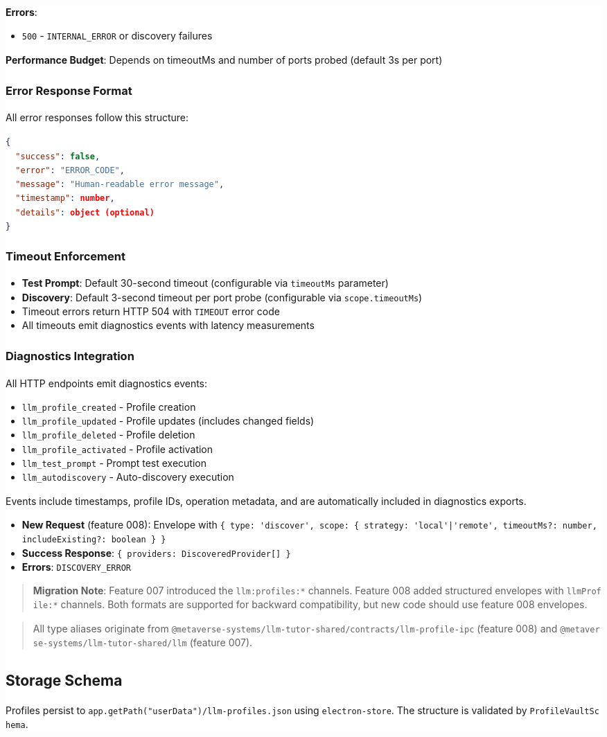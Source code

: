 **Errors**:
- `500` - `INTERNAL_ERROR` or discovery failures

**Performance Budget**: Depends on timeoutMs and number of ports probed (default 3s per port)

### Error Response Format

All error responses follow this structure:

```json
{
  "success": false,
  "error": "ERROR_CODE",
  "message": "Human-readable error message",
  "timestamp": number,
  "details": object (optional)
}
```

### Timeout Enforcement

- **Test Prompt**: Default 30-second timeout (configurable via `timeoutMs` parameter)
- **Discovery**: Default 3-second timeout per port probe (configurable via `scope.timeoutMs`)
- Timeout errors return HTTP 504 with `TIMEOUT` error code
- All timeouts emit diagnostics events with latency measurements

### Diagnostics Integration

All HTTP endpoints emit diagnostics events:
- `llm_profile_created` - Profile creation
- `llm_profile_updated` - Profile updates (includes changed fields)
- `llm_profile_deleted` - Profile deletion
- `llm_profile_activated` - Profile activation
- `llm_test_prompt` - Prompt test execution
- `llm_autodiscovery` - Auto-discovery execution

Events include timestamps, profile IDs, operation metadata, and are automatically included in diagnostics exports.
- **New Request** (feature 008): Envelope with `{ type: 'discover', scope: { strategy: 'local'|'remote', timeoutMs?: number, includeExisting?: boolean } }`
- **Success Response**: `{ providers: DiscoveredProvider[] }`
- **Errors**: `DISCOVERY_ERROR`

> **Migration Note**: Feature 007 introduced the `llm:profiles:*` channels. Feature 008 added structured envelopes with `llmProfile:*` channels. Both formats are supported for backward compatibility, but new code should use feature 008 envelopes.

> All type aliases originate from `@metaverse-systems/llm-tutor-shared/contracts/llm-profile-ipc` (feature 008) and `@metaverse-systems/llm-tutor-shared/llm` (feature 007).

## Storage Schema

Profiles persist to `app.getPath("userData")/llm-profiles.json` using `electron-store`. The structure is validated by `ProfileVaultSchema`.
